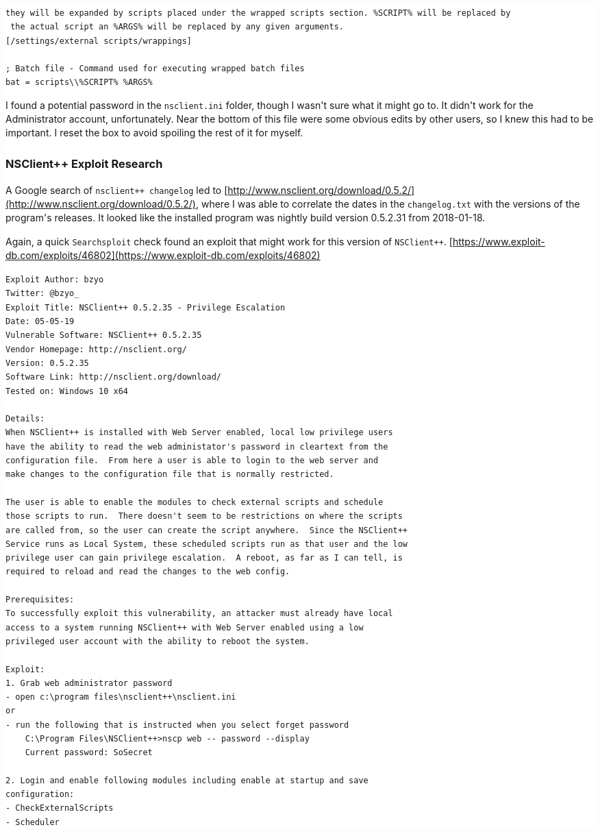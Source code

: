 ```text
they will be expanded by scripts placed under the wrapped scripts section. %SCRIPT% will be replaced by
 the actual script an %ARGS% will be replaced by any given arguments.
[/settings/external scripts/wrappings]

; Batch file - Command used for executing wrapped batch files
bat = scripts\\%SCRIPT% %ARGS%
```

I found a potential password in the `nsclient.ini` folder, though I wasn't sure what it might go to.  It didn't work for the Administrator account, unfortunately.  Near the bottom of this file were some obvious edits by other users, so I knew this had to be important.  I reset the box to avoid spoiling the rest of it for myself. 

### NSClient++ Exploit Research

A Google search of `nsclient++ changelog` led to [http://www.nsclient.org/download/0.5.2/](http://www.nsclient.org/download/0.5.2/), where I was able to correlate the dates in the `changelog.txt` with the versions of the program's releases.  It looked like the installed program was nightly build version 0.5.2.31 from 2018-01-18. 

Again, a quick `Searchsploit` check found an exploit that might work for this version of `NSClient++`.  [https://www.exploit-db.com/exploits/46802](https://www.exploit-db.com/exploits/46802)

```text
Exploit Author: bzyo
Twitter: @bzyo_
Exploit Title: NSClient++ 0.5.2.35 - Privilege Escalation
Date: 05-05-19
Vulnerable Software: NSClient++ 0.5.2.35
Vendor Homepage: http://nsclient.org/
Version: 0.5.2.35
Software Link: http://nsclient.org/download/
Tested on: Windows 10 x64

Details:
When NSClient++ is installed with Web Server enabled, local low privilege users 
have the ability to read the web administator's password in cleartext from the 
configuration file.  From here a user is able to login to the web server and 
make changes to the configuration file that is normally restricted.  

The user is able to enable the modules to check external scripts and schedule 
those scripts to run.  There doesn't seem to be restrictions on where the scripts 
are called from, so the user can create the script anywhere.  Since the NSClient++ 
Service runs as Local System, these scheduled scripts run as that user and the low 
privilege user can gain privilege escalation.  A reboot, as far as I can tell, is 
required to reload and read the changes to the web config.  

Prerequisites:
To successfully exploit this vulnerability, an attacker must already have local 
access to a system running NSClient++ with Web Server enabled using a low 
privileged user account with the ability to reboot the system.

Exploit:
1. Grab web administrator password
- open c:\program files\nsclient++\nsclient.ini
or
- run the following that is instructed when you select forget password
	C:\Program Files\NSClient++>nscp web -- password --display
	Current password: SoSecret

2. Login and enable following modules including enable at startup and save 
configuration:
- CheckExternalScripts
- Scheduler
```